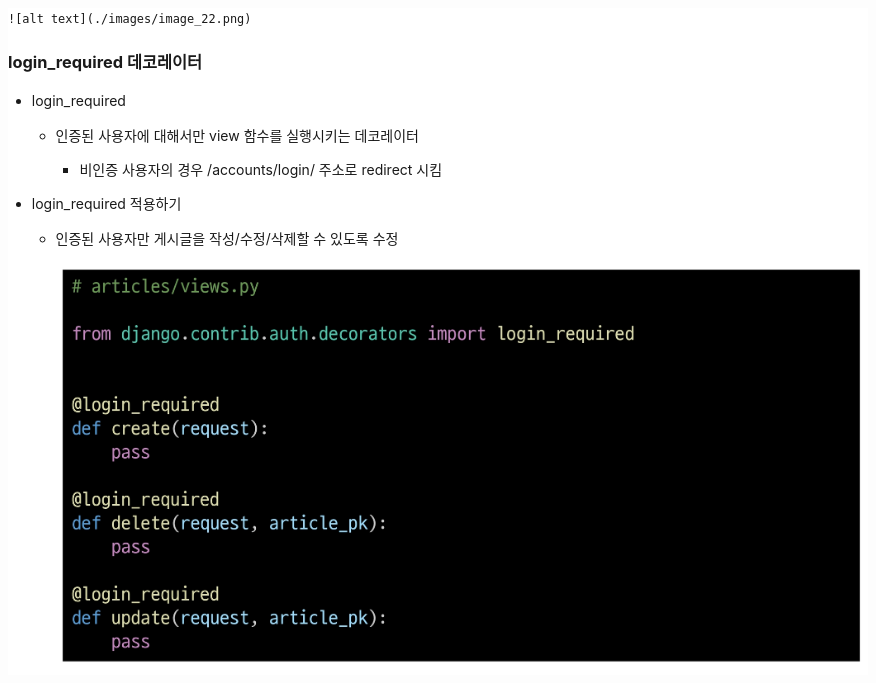     ![alt text](./images/image_22.png)



### login_required 데코레이터

- login_required

  - 인증된 사용자에 대해서만 view 함수를 실행시키는 데코레이터

    - 비인증 사용자의 경우 /accounts/login/ 주소로 redirect 시킴


- login_required 적용하기

  - 인증된 사용자만 게시글을 작성/수정/삭제할 수 있도록 수정

    ![alt text](./images/image_23.png)
